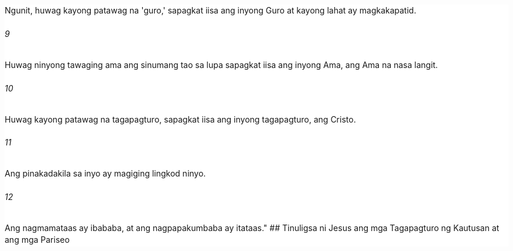 



Ngunit, huwag kayong patawag na 'guro,' sapagkat iisa ang inyong Guro at kayong lahat ay magkakapatid. 











###### 9 





Huwag ninyong tawaging ama ang sinumang tao sa lupa sapagkat iisa ang inyong Ama, ang Ama na nasa langit. 











###### 10 





Huwag kayong patawag na tagapagturo, sapagkat iisa ang inyong tagapagturo, ang Cristo. 











###### 11 





Ang pinakadakila sa inyo ay magiging lingkod ninyo. 











###### 12 





Ang nagmamataas ay ibababa, at ang nagpapakumbaba ay itataas." ## Tinuligsa ni Jesus ang mga Tagapagturo ng Kautusan at ang mga Pariseo 
